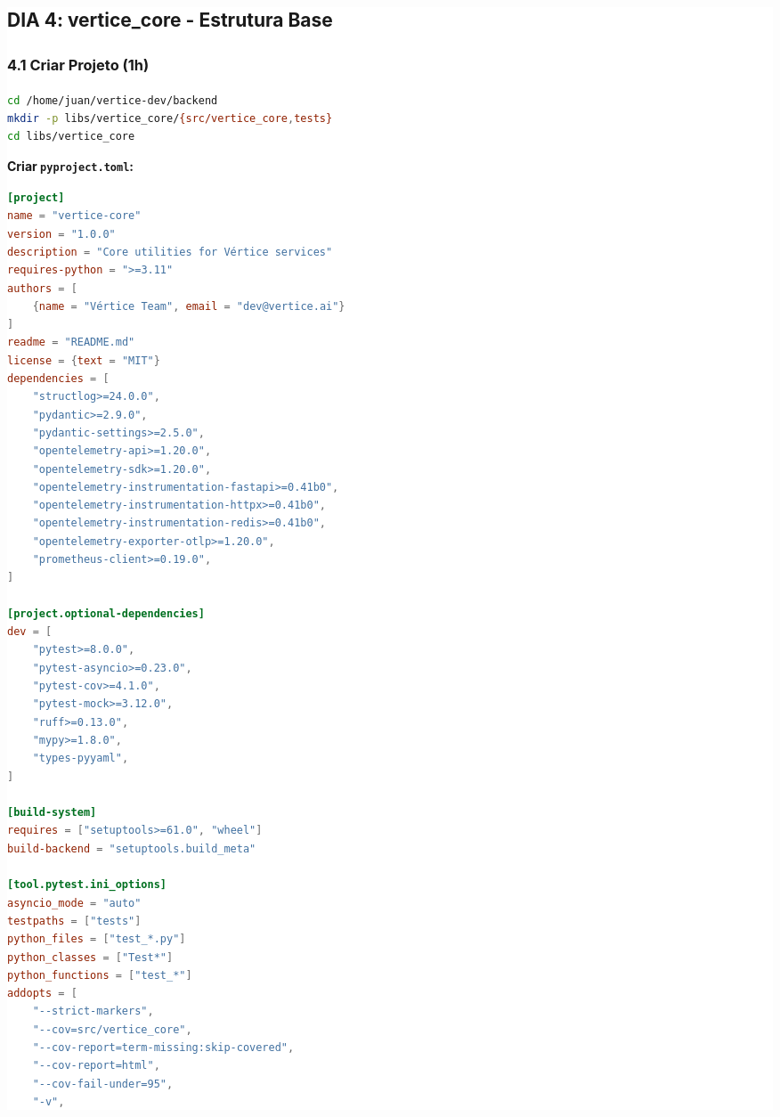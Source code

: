 
## DIA 4: vertice_core - Estrutura Base

### 4.1 Criar Projeto (1h)

```bash
cd /home/juan/vertice-dev/backend
mkdir -p libs/vertice_core/{src/vertice_core,tests}
cd libs/vertice_core
```

**Criar `pyproject.toml`:**
```toml
[project]
name = "vertice-core"
version = "1.0.0"
description = "Core utilities for Vértice services"
requires-python = ">=3.11"
authors = [
    {name = "Vértice Team", email = "dev@vertice.ai"}
]
readme = "README.md"
license = {text = "MIT"}
dependencies = [
    "structlog>=24.0.0",
    "pydantic>=2.9.0",
    "pydantic-settings>=2.5.0",
    "opentelemetry-api>=1.20.0",
    "opentelemetry-sdk>=1.20.0",
    "opentelemetry-instrumentation-fastapi>=0.41b0",
    "opentelemetry-instrumentation-httpx>=0.41b0",
    "opentelemetry-instrumentation-redis>=0.41b0",
    "opentelemetry-exporter-otlp>=1.20.0",
    "prometheus-client>=0.19.0",
]

[project.optional-dependencies]
dev = [
    "pytest>=8.0.0",
    "pytest-asyncio>=0.23.0",
    "pytest-cov>=4.1.0",
    "pytest-mock>=3.12.0",
    "ruff>=0.13.0",
    "mypy>=1.8.0",
    "types-pyyaml",
]

[build-system]
requires = ["setuptools>=61.0", "wheel"]
build-backend = "setuptools.build_meta"

[tool.pytest.ini_options]
asyncio_mode = "auto"
testpaths = ["tests"]
python_files = ["test_*.py"]
python_classes = ["Test*"]
python_functions = ["test_*"]
addopts = [
    "--strict-markers",
    "--cov=src/vertice_core",
    "--cov-report=term-missing:skip-covered",
    "--cov-report=html",
    "--cov-fail-under=95",
    "-v",
```